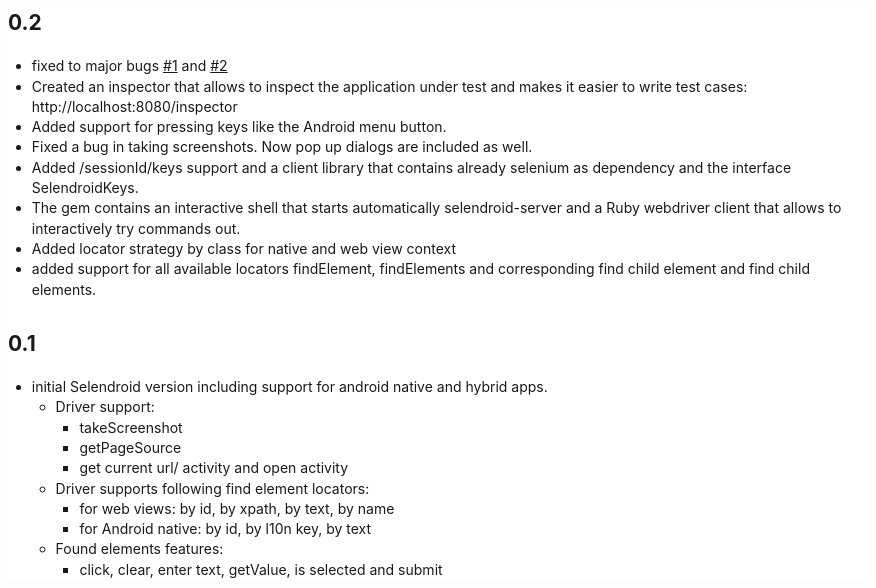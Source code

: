 
0.2
----
- fixed to major bugs [#1](../../issues/1) and [#2](../../issues/2)
- Created an inspector that allows to inspect the application under test and makes it easier to write test cases: http://localhost:8080/inspector
- Added support for pressing keys like the Android menu button.
- Fixed a bug in taking screenshots. Now pop up dialogs are included as well.
- Added /sessionId/keys support and a client library that contains already selenium as dependency and the interface SelendroidKeys.
- The gem contains an interactive shell that starts automatically selendroid-server and a Ruby webdriver client that allows to interactively try commands out.
- Added locator strategy by class for native and web view context
- added support for all available locators findElement, findElements and corresponding find child element and find child elements.

0.1
-----
- initial Selendroid version including support for android native and hybrid apps.
  - Driver support:
      - takeScreenshot
      - getPageSource
      - get current url/ activity and open activity
  - Driver supports following find element locators:
      - for web views: by id, by xpath, by text, by name
      - for Android native: by id, by l10n key, by text
  - Found elements features:
      - click, clear, enter text, getValue, is selected and submit

